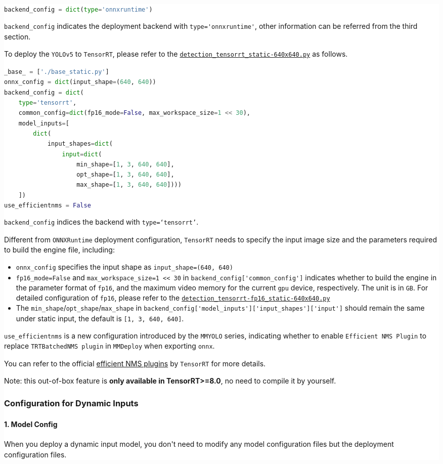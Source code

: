 ```python
backend_config = dict(type='onnxruntime')
```

`backend_config` indicates the deployment backend with `type='onnxruntime'`, other information can be referred from the third section.

To deploy the `YOLOv5` to `TensorRT`, please refer to the [`detection_tensorrt_static-640x640.py`](https://github.com/open-mmlab/mmyolo/blob/main/configs/deploy/detection_tensorrt_static-640x640.py) as follows.

```python
_base_ = ['./base_static.py']
onnx_config = dict(input_shape=(640, 640))
backend_config = dict(
    type='tensorrt',
    common_config=dict(fp16_mode=False, max_workspace_size=1 << 30),
    model_inputs=[
        dict(
            input_shapes=dict(
                input=dict(
                    min_shape=[1, 3, 640, 640],
                    opt_shape=[1, 3, 640, 640],
                    max_shape=[1, 3, 640, 640])))
    ])
use_efficientnms = False
```

`backend_config` indices the backend with `type=‘tensorrt’`.

Different from `ONNXRuntime` deployment configuration, `TensorRT` needs to specify the input image size and the parameters required to build the engine file, including:

- `onnx_config` specifies the input shape as `input_shape=(640, 640)`
- `fp16_mode=False` and `max_workspace_size=1 << 30` in `backend_config['common_config']` indicates whether to build the engine in the parameter format of `fp16`, and the maximum video memory for the current `gpu` device, respectively. The unit is in `GB`. For detailed configuration of `fp16`, please refer to the [`detection_tensorrt-fp16_static-640x640.py`](https://github.com/open-mmlab/mmyolo/blob/main/configs/deploy/detection_tensorrt-fp16_static-640x640.py)
- The `min_shape`/`opt_shape`/`max_shape` in `backend_config['model_inputs']['input_shapes']['input']` should remain the same under static input, the default is `[1, 3, 640, 640]`.

`use_efficientnms` is a new configuration introduced by the `MMYOLO` series, indicating whether to enable `Efficient NMS Plugin` to replace `TRTBatchedNMS plugin` in `MMDeploy` when exporting `onnx`.

You can refer to the official [efficient NMS plugins](https://github.com/NVIDIA/TensorRT/blob/main/plugin/efficientNMSPlugin/README.md) by `TensorRT` for more details.

Note: this out-of-box feature is **only available in TensorRT>=8.0**, no need to compile it by yourself.

### Configuration for Dynamic Inputs

#### 1. Model Config

When you deploy a dynamic input model, you don't need to modify any model configuration files but the deployment configuration files.
